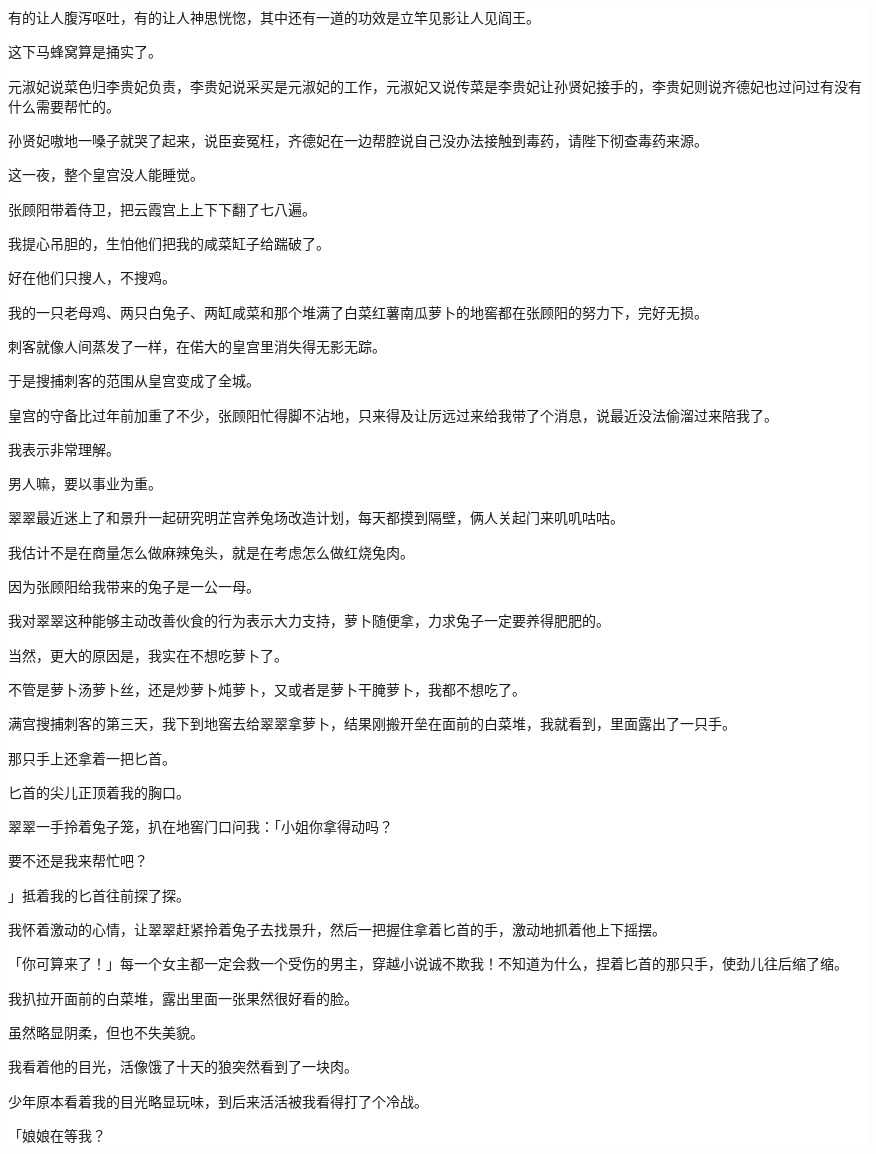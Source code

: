 有的让⼈腹泻呕吐，有的让⼈神思恍惚，其中还有⼀道的功效是⽴竿⻅影让⼈⻅阎王。

这下⻢蜂窝算是捅实了。

元淑妃说菜⾊归李贵妃负责，李贵妃说采买是元淑妃的⼯作，元淑妃⼜说传菜是李贵妃让孙贤妃接⼿的，李贵妃则说⻬德妃也过问过有没有什么需要帮忙的。

孙贤妃嗷地⼀嗓⼦就哭了起来，说⾂妾冤枉，⻬德妃在⼀边帮腔说⾃⼰没办法接触到毒药，请陛下彻查毒药来源。

这⼀夜，整个皇宫没⼈能睡觉。

张顾阳带着侍卫，把云霞宫上上下下翻了七⼋遍。

我提⼼吊胆的，⽣怕他们把我的咸菜缸⼦给踹破了。

好在他们只搜⼈，不搜鸡。

我的⼀只⽼⺟鸡、两只⽩兔⼦、两缸咸菜和那个堆满了⽩菜红薯南⽠萝⼘的地窖都在张顾阳的努⼒下，完好⽆损。

刺客就像⼈间蒸发了⼀样，在偌⼤的皇宫⾥消失得⽆影⽆踪。

于是搜捕刺客的范围从皇宫变成了全城。

皇宫的守备⽐过年前加重了不少，张顾阳忙得脚不沾地，只来得及让厉远过来给我带了个消息，说最近没法偷溜过来陪我了。

我表⽰⾮常理解。

男⼈嘛，要以事业为重。

翠翠最近迷上了和景升⼀起研究明芷宫养兔场改造计划，每天都摸到隔壁，俩⼈关起⻔来叽叽咕咕。

我估计不是在商量怎么做⿇辣兔头，就是在考虑怎么做红烧兔⾁。

因为张顾阳给我带来的兔⼦是⼀公⼀⺟。

我对翠翠这种能够主动改善伙⻝的⾏为表⽰⼤⼒⽀持，萝⼘随便拿，⼒求兔⼦⼀定要养得肥肥的。

当然，更⼤的原因是，我实在不想吃萝⼘了。

不管是萝⼘汤萝⼘丝，还是炒萝⼘炖萝⼘，⼜或者是萝⼘⼲腌萝⼘，我都不想吃了。

满宫搜捕刺客的第三天，我下到地窖去给翠翠拿萝⼘，结果刚搬开垒在⾯前的⽩菜堆，我就看到，⾥⾯露出了⼀只⼿。

那只⼿上还拿着⼀把⼔⾸。

⼔⾸的尖⼉正顶着我的胸⼝。

翠翠⼀⼿拎着兔⼦笼，扒在地窖⻔⼝问我：「⼩姐你拿得动吗？

要不还是我来帮忙吧？

」抵着我的⼔⾸往前探了探。

我怀着激动的⼼情，让翠翠赶紧拎着兔⼦去找景升，然后⼀把握住拿着⼔⾸的⼿，激动地抓着他上下摇摆。

「你可算来了！」每⼀个⼥主都⼀定会救⼀个受伤的男主，穿越⼩说诚不欺我！不知道为什么，捏着⼔⾸的那只⼿，使劲⼉往后缩了缩。

我扒拉开⾯前的⽩菜堆，露出⾥⾯⼀张果然很好看的脸。

虽然略显阴柔，但也不失美貌。

我看着他的⽬光，活像饿了⼗天的狼突然看到了⼀块⾁。

少年原本看着我的⽬光略显玩味，到后来活活被我看得打了个冷战。

「娘娘在等我？
